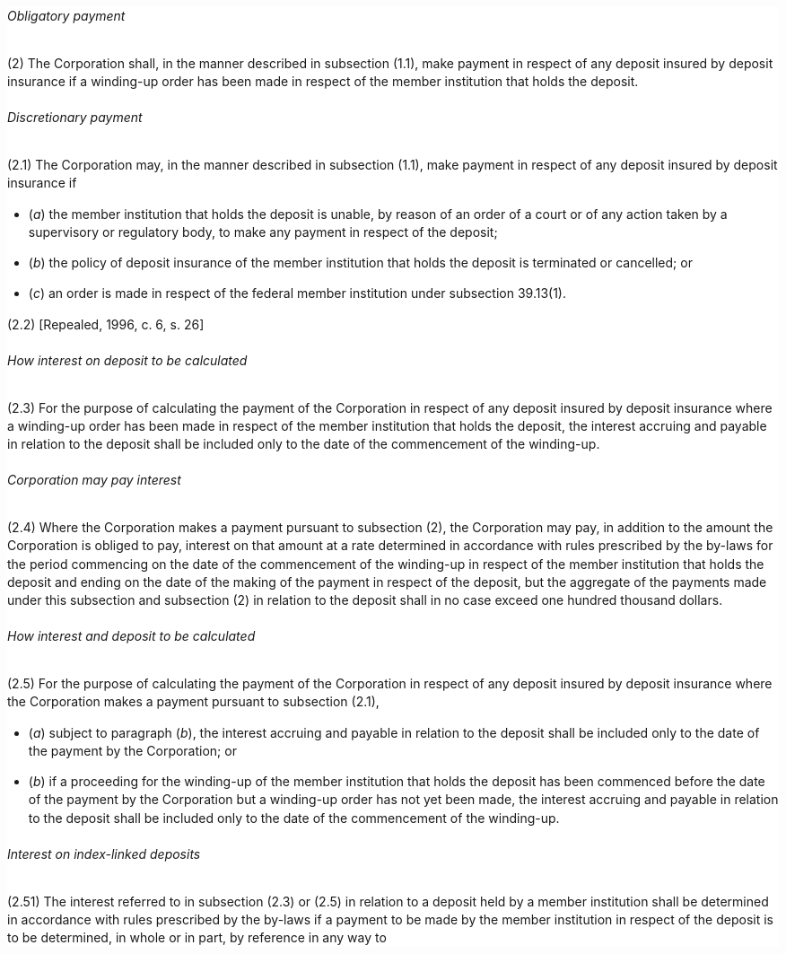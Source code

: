 ###### Obligatory payment

(2) The Corporation shall, in the manner described in subsection (1.1), make payment in respect of any deposit insured by deposit insurance if a winding-up order has been made in respect of the member institution that holds the deposit.

###### Discretionary payment

(2.1) The Corporation may, in the manner described in subsection (1.1), make payment in respect of any deposit insured by deposit insurance if

  * (_a_) the member institution that holds the deposit is unable, by reason of an order of a court or of any action taken by a supervisory or regulatory body, to make any payment in respect of the deposit;

  * (_b_) the policy of deposit insurance of the member institution that holds the deposit is terminated or cancelled; or

  * (_c_) an order is made in respect of the federal member institution under subsection 39.13(1).

(2.2) [Repealed, 1996, c. 6, s. 26]

###### How interest on deposit to be calculated

(2.3) For the purpose of calculating the payment of the Corporation in respect of any deposit insured by deposit insurance where a winding-up order has been made in respect of the member institution that holds the deposit, the interest accruing and payable in relation to the deposit shall be included only to the date of the commencement of the winding-up.

###### Corporation may pay interest

(2.4) Where the Corporation makes a payment pursuant to subsection (2), the Corporation may pay, in addition to the amount the Corporation is obliged to pay, interest on that amount at a rate determined in accordance with rules prescribed by the by-laws for the period commencing on the date of the commencement of the winding-up in respect of the member institution that holds the deposit and ending on the date of the making of the payment in respect of the deposit, but the aggregate of the payments made under this subsection and subsection (2) in relation to the deposit shall in no case exceed one hundred thousand dollars.

###### How interest and deposit to be calculated

(2.5) For the purpose of calculating the payment of the Corporation in respect of any deposit insured by deposit insurance where the Corporation makes a payment pursuant to subsection (2.1),

  * (_a_) subject to paragraph (_b_), the interest accruing and payable in relation to the deposit shall be included only to the date of the payment by the Corporation; or

  * (_b_) if a proceeding for the winding-up of the member institution that holds the deposit has been commenced before the date of the payment by the Corporation but a winding-up order has not yet been made, the interest accruing and payable in relation to the deposit shall be included only to the date of the commencement of the winding-up.

###### Interest on index-linked deposits

(2.51) The interest referred to in subsection (2.3) or (2.5) in relation to a deposit held by a member institution shall be determined in accordance with rules prescribed by the by-laws if a payment to be made by the member institution in respect of the deposit is to be determined, in whole or in part, by reference in any way to
